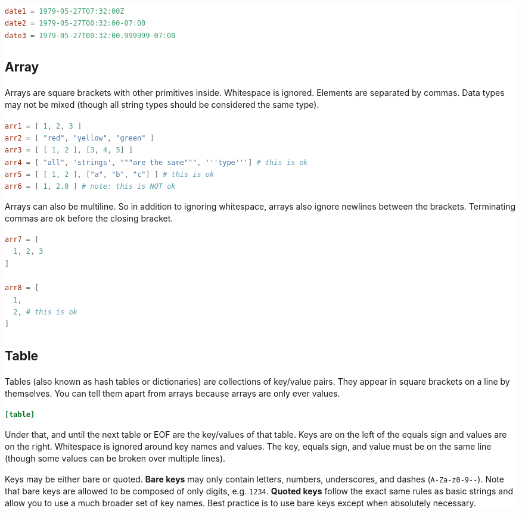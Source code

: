 ```toml
date1 = 1979-05-27T07:32:00Z
date2 = 1979-05-27T00:32:00-07:00
date3 = 1979-05-27T00:32:00.999999-07:00
```

Array
-----

Arrays are square brackets with other primitives inside. Whitespace is ignored.
Elements are separated by commas. Data types may not be mixed (though all string
types should be considered the same type).

```toml
arr1 = [ 1, 2, 3 ]
arr2 = [ "red", "yellow", "green" ]
arr3 = [ [ 1, 2 ], [3, 4, 5] ]
arr4 = [ "all", 'strings', """are the same""", '''type'''] # this is ok
arr5 = [ [ 1, 2 ], ["a", "b", "c"] ] # this is ok
arr6 = [ 1, 2.0 ] # note: this is NOT ok
```

Arrays can also be multiline. So in addition to ignoring whitespace, arrays also
ignore newlines between the brackets. Terminating commas are ok before the
closing bracket.

```toml
arr7 = [
  1, 2, 3
]

arr8 = [
  1,
  2, # this is ok
]
```

Table
-----

Tables (also known as hash tables or dictionaries) are collections of key/value
pairs. They appear in square brackets on a line by themselves. You can tell them
apart from arrays because arrays are only ever values.

```toml
[table]
```

Under that, and until the next table or EOF are the key/values of that table.
Keys are on the left of the equals sign and values are on the right. Whitespace
is ignored around key names and values. The key, equals sign, and value must
be on the same line (though some values can be broken over multiple lines).

Keys may be either bare or quoted. **Bare keys** may only contain letters,
numbers, underscores, and dashes (`A-Za-z0-9--`). Note that bare keys are
allowed to be composed of only digits, e.g. `1234`. **Quoted keys** follow the
exact same rules as basic strings and allow you to use a much broader set of key
names. Best practice is to use bare keys except when absolutely necessary.
